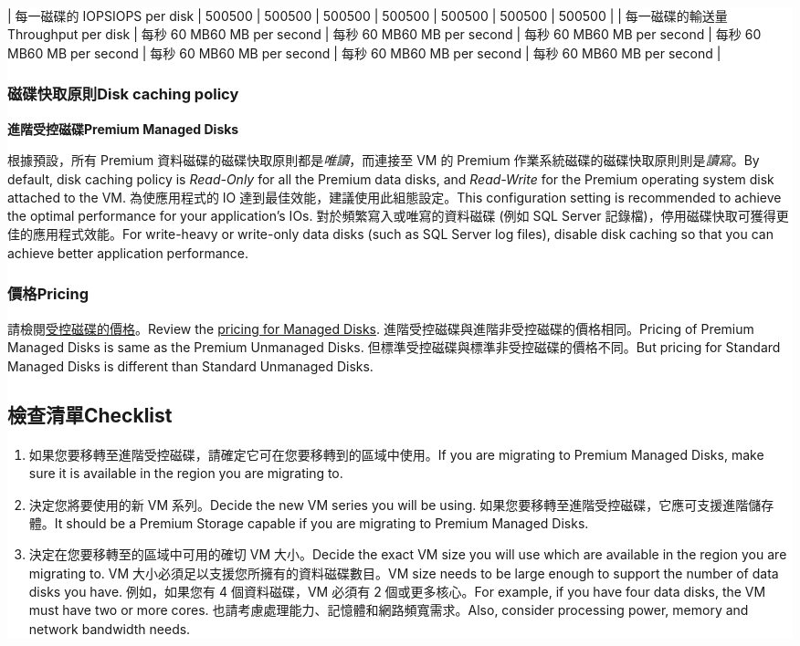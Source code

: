 | <span data-ttu-id="af16d-173">每一磁碟的 IOPS</span><span class="sxs-lookup"><span data-stu-id="af16d-173">IOPS per disk</span></span>       | <span data-ttu-id="af16d-174">500</span><span class="sxs-lookup"><span data-stu-id="af16d-174">500</span></span>              | <span data-ttu-id="af16d-175">500</span><span class="sxs-lookup"><span data-stu-id="af16d-175">500</span></span>              | <span data-ttu-id="af16d-176">500</span><span class="sxs-lookup"><span data-stu-id="af16d-176">500</span></span>              | <span data-ttu-id="af16d-177">500</span><span class="sxs-lookup"><span data-stu-id="af16d-177">500</span></span>              | <span data-ttu-id="af16d-178">500</span><span class="sxs-lookup"><span data-stu-id="af16d-178">500</span></span>              | <span data-ttu-id="af16d-179">500</span><span class="sxs-lookup"><span data-stu-id="af16d-179">500</span></span>             | <span data-ttu-id="af16d-180">500</span><span class="sxs-lookup"><span data-stu-id="af16d-180">500</span></span>              | 
| <span data-ttu-id="af16d-181">每一磁碟的輸送量</span><span class="sxs-lookup"><span data-stu-id="af16d-181">Throughput per disk</span></span> | <span data-ttu-id="af16d-182">每秒 60 MB</span><span class="sxs-lookup"><span data-stu-id="af16d-182">60 MB per second</span></span> | <span data-ttu-id="af16d-183">每秒 60 MB</span><span class="sxs-lookup"><span data-stu-id="af16d-183">60 MB per second</span></span> | <span data-ttu-id="af16d-184">每秒 60 MB</span><span class="sxs-lookup"><span data-stu-id="af16d-184">60 MB per second</span></span> | <span data-ttu-id="af16d-185">每秒 60 MB</span><span class="sxs-lookup"><span data-stu-id="af16d-185">60 MB per second</span></span> | <span data-ttu-id="af16d-186">每秒 60 MB</span><span class="sxs-lookup"><span data-stu-id="af16d-186">60 MB per second</span></span> | <span data-ttu-id="af16d-187">每秒 60 MB</span><span class="sxs-lookup"><span data-stu-id="af16d-187">60 MB per second</span></span> | <span data-ttu-id="af16d-188">每秒 60 MB</span><span class="sxs-lookup"><span data-stu-id="af16d-188">60 MB per second</span></span> | 


### <a name="disk-caching-policy"></a><span data-ttu-id="af16d-189">磁碟快取原則</span><span class="sxs-lookup"><span data-stu-id="af16d-189">Disk caching policy</span></span> 

<span data-ttu-id="af16d-190">**進階受控磁碟**</span><span class="sxs-lookup"><span data-stu-id="af16d-190">**Premium Managed Disks**</span></span>

<span data-ttu-id="af16d-191">根據預設，所有 Premium 資料磁碟的磁碟快取原則都是*唯讀*，而連接至 VM 的 Premium 作業系統磁碟的磁碟快取原則則是*讀寫*。</span><span class="sxs-lookup"><span data-stu-id="af16d-191">By default, disk caching policy is *Read-Only* for all the Premium data disks, and *Read-Write* for the Premium operating system disk attached to the VM.</span></span> <span data-ttu-id="af16d-192">為使應用程式的 IO 達到最佳效能，建議使用此組態設定。</span><span class="sxs-lookup"><span data-stu-id="af16d-192">This configuration setting is recommended to achieve the optimal performance for your application’s IOs.</span></span> <span data-ttu-id="af16d-193">對於頻繁寫入或唯寫的資料磁碟 (例如 SQL Server 記錄檔)，停用磁碟快取可獲得更佳的應用程式效能。</span><span class="sxs-lookup"><span data-stu-id="af16d-193">For write-heavy or write-only data disks (such as SQL Server log files), disable disk caching so that you can achieve better application performance.</span></span>

### <a name="pricing"></a><span data-ttu-id="af16d-194">價格</span><span class="sxs-lookup"><span data-stu-id="af16d-194">Pricing</span></span>

<span data-ttu-id="af16d-195">請檢閱[受控磁碟的價格](https://azure.microsoft.com/en-us/pricing/details/managed-disks/)。</span><span class="sxs-lookup"><span data-stu-id="af16d-195">Review the [pricing for Managed Disks](https://azure.microsoft.com/en-us/pricing/details/managed-disks/).</span></span> <span data-ttu-id="af16d-196">進階受控磁碟與進階非受控磁碟的價格相同。</span><span class="sxs-lookup"><span data-stu-id="af16d-196">Pricing of Premium Managed Disks is same as the Premium Unmanaged Disks.</span></span> <span data-ttu-id="af16d-197">但標準受控磁碟與標準非受控磁碟的價格不同。</span><span class="sxs-lookup"><span data-stu-id="af16d-197">But pricing for Standard Managed Disks is different than Standard Unmanaged Disks.</span></span>


## <a name="checklist"></a><span data-ttu-id="af16d-198">檢查清單</span><span class="sxs-lookup"><span data-stu-id="af16d-198">Checklist</span></span>

1.  <span data-ttu-id="af16d-199">如果您要移轉至進階受控磁碟，請確定它可在您要移轉到的區域中使用。</span><span class="sxs-lookup"><span data-stu-id="af16d-199">If you are migrating to Premium Managed Disks, make sure it is available in the region you are migrating to.</span></span>

2.  <span data-ttu-id="af16d-200">決定您將要使用的新 VM 系列。</span><span class="sxs-lookup"><span data-stu-id="af16d-200">Decide the new VM series you will be using.</span></span> <span data-ttu-id="af16d-201">如果您要移轉至進階受控磁碟，它應可支援進階儲存體。</span><span class="sxs-lookup"><span data-stu-id="af16d-201">It should be a Premium Storage capable if you are migrating to Premium Managed Disks.</span></span>

3.  <span data-ttu-id="af16d-202">決定在您要移轉至的區域中可用的確切 VM 大小。</span><span class="sxs-lookup"><span data-stu-id="af16d-202">Decide the exact VM size you will use which are available in the region you are migrating to.</span></span> <span data-ttu-id="af16d-203">VM 大小必須足以支援您所擁有的資料磁碟數目。</span><span class="sxs-lookup"><span data-stu-id="af16d-203">VM size needs to be large enough to support the number of data disks you have.</span></span> <span data-ttu-id="af16d-204">例如，如果您有 4 個資料磁碟，VM 必須有 2 個或更多核心。</span><span class="sxs-lookup"><span data-stu-id="af16d-204">For example, if you have four data disks, the VM must have two or more cores.</span></span> <span data-ttu-id="af16d-205">也請考慮處理能力、記憶體和網路頻寬需求。</span><span class="sxs-lookup"><span data-stu-id="af16d-205">Also, consider processing power, memory and network bandwidth needs.</span></span>
